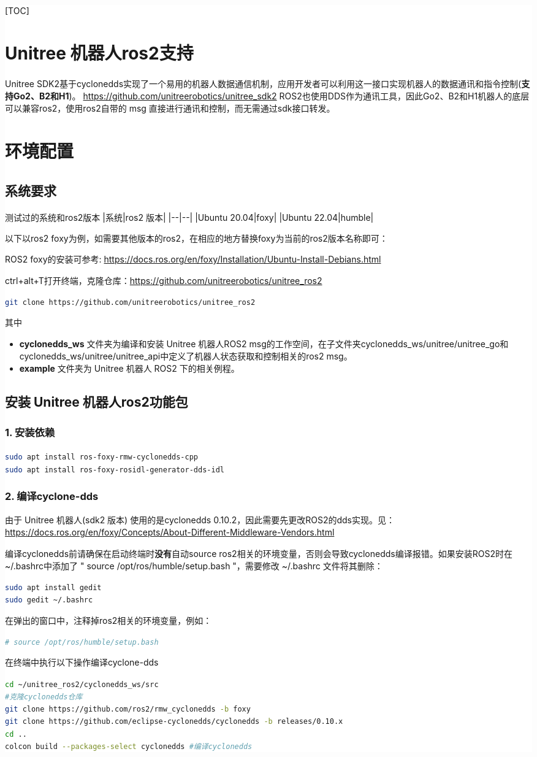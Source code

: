 [TOC]
# Unitree 机器人ros2支持
Unitree SDK2基于cyclonedds实现了一个易用的机器人数据通信机制，应用开发者可以利用这一接口实现机器人的数据通讯和指令控制(**支持Go2、B2和H1**)。 https://github.com/unitreerobotics/unitree_sdk2
ROS2也使用DDS作为通讯工具，因此Go2、B2和H1机器人的底层可以兼容ros2，使用ros2自带的  msg 直接进行通讯和控制，而无需通过sdk接口转发。

# 环境配置
## 系统要求
测试过的系统和ros2版本
|系统|ros2 版本|
|--|--|
|Ubuntu 20.04|foxy|
|Ubuntu 22.04|humble|

以下以ros2 foxy为例，如需要其他版本的ros2，在相应的地方替换foxy为当前的ros2版本名称即可：

ROS2 foxy的安装可参考: https://docs.ros.org/en/foxy/Installation/Ubuntu-Install-Debians.html

ctrl+alt+T打开终端，克隆仓库：https://github.com/unitreerobotics/unitree_ros2
```bash
git clone https://github.com/unitreerobotics/unitree_ros2
```
其中
- **cyclonedds_ws** 文件夹为编译和安装 Unitree 机器人ROS2 msg的工作空间，在子文件夹cyclonedds_ws/unitree/unitree_go和cyclonedds_ws/unitree/unitree_api中定义了机器人状态获取和控制相关的ros2 msg。
- **example** 文件夹为 Unitree 机器人 ROS2 下的相关例程。


## 安装 Unitree 机器人ros2功能包

### 1. 安装依赖

```bash
sudo apt install ros-foxy-rmw-cyclonedds-cpp
sudo apt install ros-foxy-rosidl-generator-dds-idl
```
### 2. 编译cyclone-dds
由于 Unitree 机器人(sdk2 版本) 使用的是cyclonedds 0.10.2，因此需要先更改ROS2的dds实现。见：https://docs.ros.org/en/foxy/Concepts/About-Different-Middleware-Vendors.html

编译cyclonedds前请确保在启动终端时**没有**自动source ros2相关的环境变量，否则会导致cyclonedds编译报错。如果安装ROS2时在~/.bashrc中添加了 " source /opt/ros/humble/setup.bash "，需要修改 ~/.bashrc 文件将其删除：

```bash
sudo apt install gedit
sudo gedit ~/.bashrc
``` 
在弹出的窗口中，注释掉ros2相关的环境变量，例如：
```bash
# source /opt/ros/humble/setup.bash 
```
在终端中执行以下操作编译cyclone-dds
```bash
cd ~/unitree_ros2/cyclonedds_ws/src
#克隆cyclonedds仓库
git clone https://github.com/ros2/rmw_cyclonedds -b foxy
git clone https://github.com/eclipse-cyclonedds/cyclonedds -b releases/0.10.x 
cd ..
colcon build --packages-select cyclonedds #编译cyclonedds
```
